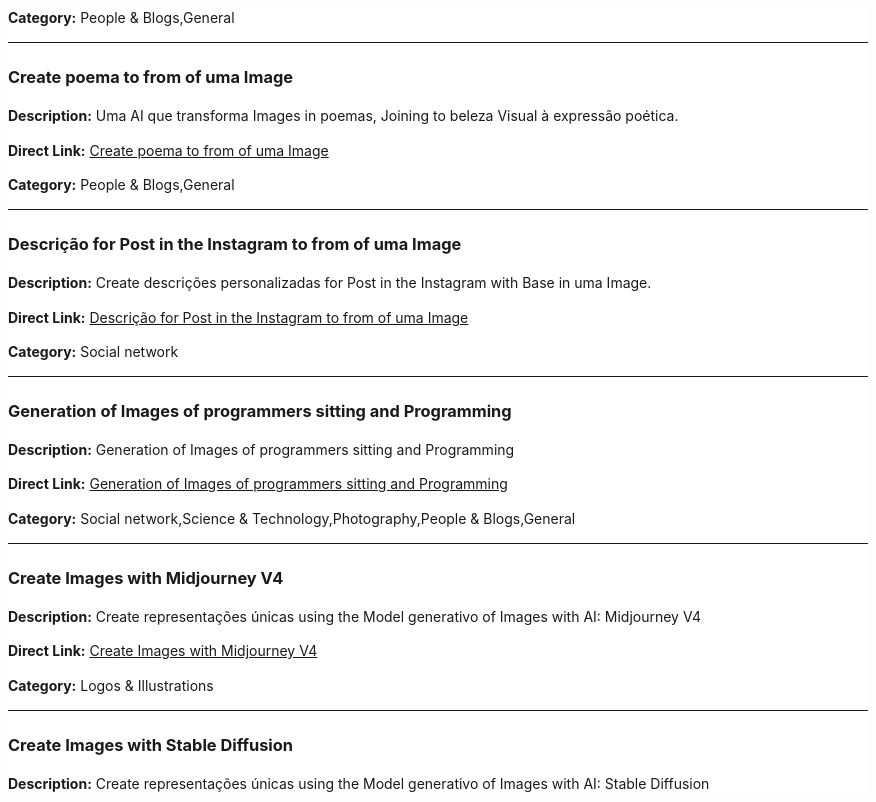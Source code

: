 **Category:** People &amp; Blogs,General

---

### Create poema to from of uma Image

**Description:** Uma AI que transforma Images in poemas, Joining to beleza Visual à expressão poética.

**Direct Link:** [Create poema to from of uma Image](https://tess.pareto.io/dashboard/user/ai/generator/criar-poema-a-partir-de-uma-imagem-HGNnpH)

**Category:** People &amp; Blogs,General

---

### Descrição for Post in the Instagram to from of uma Image

**Description:** Create descrições personalizadas for Post in the Instagram with Base in uma Image.

**Direct Link:** [Descrição for Post in the Instagram to from of uma Image](https://tess.pareto.io/dashboard/user/ai/generator/descricao-para-post-no-instagram-a-partir-de-uma-imagem-vEf4Jl)

**Category:** Social network

---

### Generation of Images of programmers sitting and Programming

**Description:** Generation of Images of programmers sitting and Programming

**Direct Link:** [Generation of Images of programmers sitting and Programming](https://tess.pareto.io/dashboard/user/ai/generator/generation-of-images-of-programmers-sitting-and-programming-nwYSnI)

**Category:** Social network,Science &amp; Technology,Photography,People &amp; Blogs,General

---

### Create Images with Midjourney V4

**Description:** Create representações únicas using the Model generativo of Images with AI: Midjourney V4

**Direct Link:** [Create Images with Midjourney V4](https://tess.pareto.io/dashboard/user/ai/generator/crie-imagens-com-midjourney-v4-QG7rkS)

**Category:** Logos &amp; Illustrations

---

### Create Images with Stable Diffusion

**Description:** Create representações únicas using the Model generativo of Images with AI: Stable Diffusion
